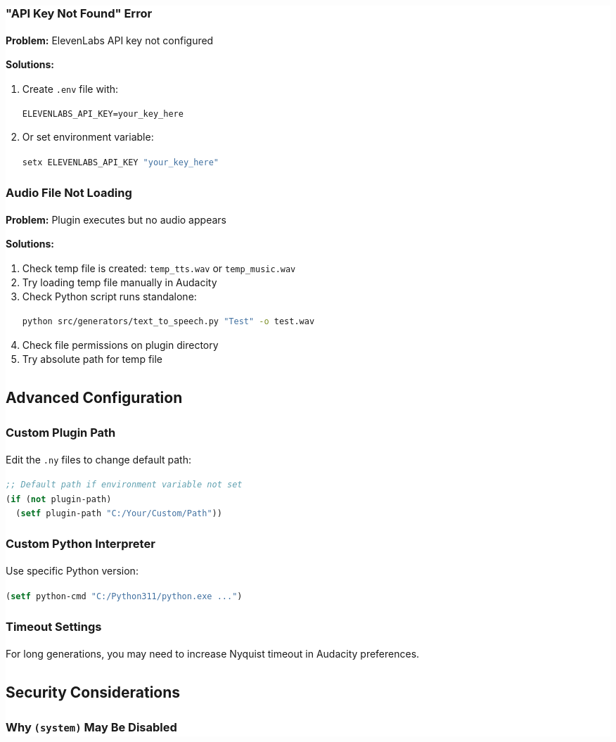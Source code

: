 ### "API Key Not Found" Error

**Problem:** ElevenLabs API key not configured

**Solutions:**
1. Create `.env` file with:
   ```
   ELEVENLABS_API_KEY=your_key_here
   ```
2. Or set environment variable:
   ```cmd
   setx ELEVENLABS_API_KEY "your_key_here"
   ```

### Audio File Not Loading

**Problem:** Plugin executes but no audio appears

**Solutions:**
1. Check temp file is created: `temp_tts.wav` or `temp_music.wav`
2. Try loading temp file manually in Audacity
3. Check Python script runs standalone:
   ```bash
   python src/generators/text_to_speech.py "Test" -o test.wav
   ```
4. Check file permissions on plugin directory
5. Try absolute path for temp file

## Advanced Configuration

### Custom Plugin Path

Edit the `.ny` files to change default path:

```lisp
;; Default path if environment variable not set
(if (not plugin-path)
  (setf plugin-path "C:/Your/Custom/Path"))
```

### Custom Python Interpreter

Use specific Python version:

```lisp
(setf python-cmd "C:/Python311/python.exe ...")
```

### Timeout Settings

For long generations, you may need to increase Nyquist timeout in Audacity preferences.

## Security Considerations

### Why `(system)` May Be Disabled
